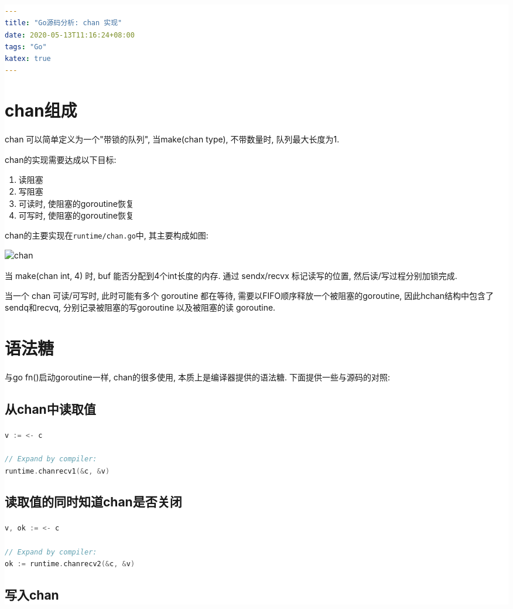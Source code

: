 ```yaml
---
title: "Go源码分析: chan 实现"
date: 2020-05-13T11:16:24+08:00
tags: "Go"
katex: true
---
```


# chan组成

chan 可以简单定义为一个"带锁的队列", 当make(chan type), 不带数量时, 队列最大长度为1.

chan的实现需要达成以下目标:

1. 读阻塞
2. 写阻塞
3. 可读时, 使阻塞的goroutine恢复
4. 可写时, 使阻塞的goroutine恢复

chan的主要实现在```runtime/chan.go```中, 其主要构成如图:

![chan](/images/post/go-chan.png)

当 make(chan int, 4) 时, buf 能否分配到4个int长度的内存. 通过 sendx/recvx 标记读写的位置, 然后读/写过程分别加锁完成.

当一个 chan 可读/可写时, 此时可能有多个 goroutine 都在等待, 需要以FIFO顺序释放一个被阻塞的goroutine, 因此hchan结构中包含了sendq和recvq, 分别记录被阻塞的写goroutine 以及被阻塞的读 goroutine.


# 语法糖

与go fn()启动goroutine一样, chan的很多使用, 本质上是编译器提供的语法糖. 下面提供一些与源码的对照:

## 从chan中读取值

```go
v := <- c

// Expand by compiler:
runtime.chanrecv1(&c, &v)
```

## 读取值的同时知道chan是否关闭

```go
v, ok := <- c

// Expand by compiler:
ok := runtime.chanrecv2(&c, &v)
```

## 写入chan
